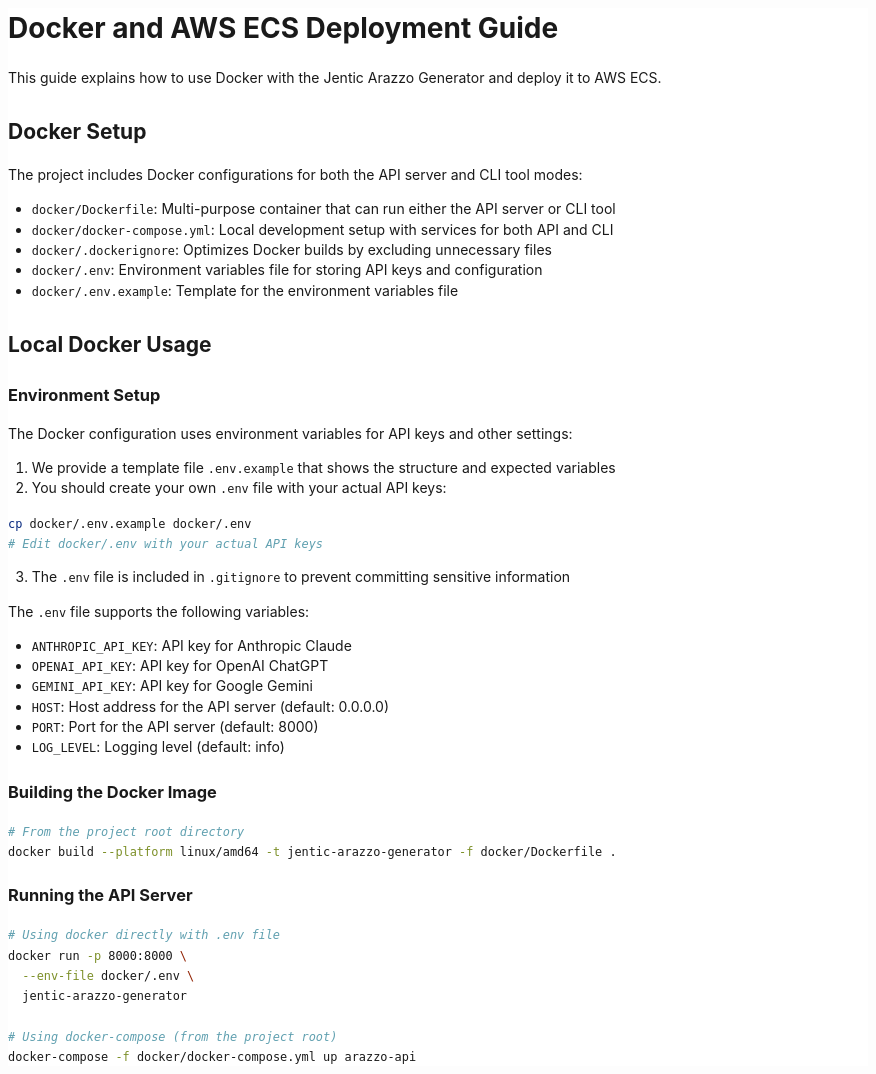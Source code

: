 # Docker and AWS ECS Deployment Guide

This guide explains how to use Docker with the Jentic Arazzo Generator and deploy it to AWS ECS.

## Docker Setup

The project includes Docker configurations for both the API server and CLI tool modes:

- `docker/Dockerfile`: Multi-purpose container that can run either the API server or CLI tool
- `docker/docker-compose.yml`: Local development setup with services for both API and CLI
- `docker/.dockerignore`: Optimizes Docker builds by excluding unnecessary files
- `docker/.env`: Environment variables file for storing API keys and configuration
- `docker/.env.example`: Template for the environment variables file

## Local Docker Usage

### Environment Setup

The Docker configuration uses environment variables for API keys and other settings:

1. We provide a template file `.env.example` that shows the structure and expected variables
2. You should create your own `.env` file with your actual API keys:

```bash
cp docker/.env.example docker/.env
# Edit docker/.env with your actual API keys
```

3. The `.env` file is included in `.gitignore` to prevent committing sensitive information

The `.env` file supports the following variables:
   - `ANTHROPIC_API_KEY`: API key for Anthropic Claude
   - `OPENAI_API_KEY`: API key for OpenAI ChatGPT
   - `GEMINI_API_KEY`: API key for Google Gemini
   - `HOST`: Host address for the API server (default: 0.0.0.0)
   - `PORT`: Port for the API server (default: 8000)
   - `LOG_LEVEL`: Logging level (default: info)

### Building the Docker Image

```bash
# From the project root directory
docker build --platform linux/amd64 -t jentic-arazzo-generator -f docker/Dockerfile .
```

### Running the API Server

```bash
# Using docker directly with .env file
docker run -p 8000:8000 \
  --env-file docker/.env \
  jentic-arazzo-generator

# Using docker-compose (from the project root)
docker-compose -f docker/docker-compose.yml up arazzo-api
```
